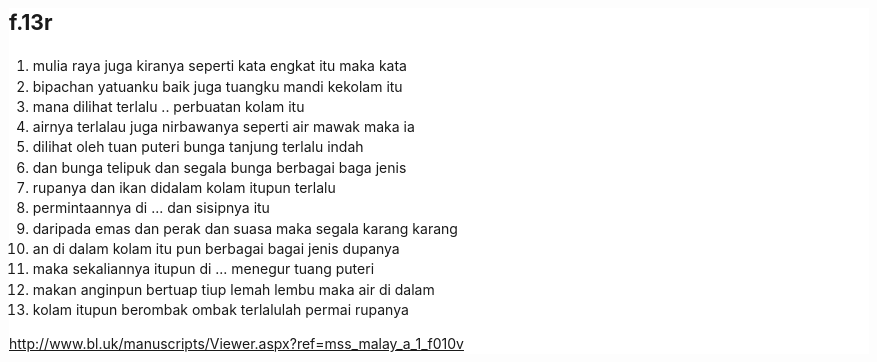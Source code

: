 ## f.13r
1. mulia raya juga kiranya seperti kata engkat itu maka kata
2. bipachan yatuanku baik juga tuangku mandi kekolam itu
3. mana dilihat terlalu .. perbuatan kolam itu
4. airnya terlalau juga nirbawanya seperti air mawak maka ia
5. dilihat oleh tuan puteri bunga tanjung terlalu indah
6. dan bunga telipuk dan segala bunga berbagai baga jenis
7. rupanya dan ikan didalam kolam itupun terlalu
8. permintaannya di ... dan sisipnya itu
9. daripada emas dan perak dan suasa maka segala karang karang
10. an di dalam kolam itu pun berbagai bagai jenis dupanya
11. maka sekaliannya itupun di ... menegur tuang puteri
12. makan anginpun bertuap tiup lemah lembu maka air di dalam
13. kolam itupun berombak ombak terlalulah permai rupanya


 
http://www.bl.uk/manuscripts/Viewer.aspx?ref=mss_malay_a_1_f010v
